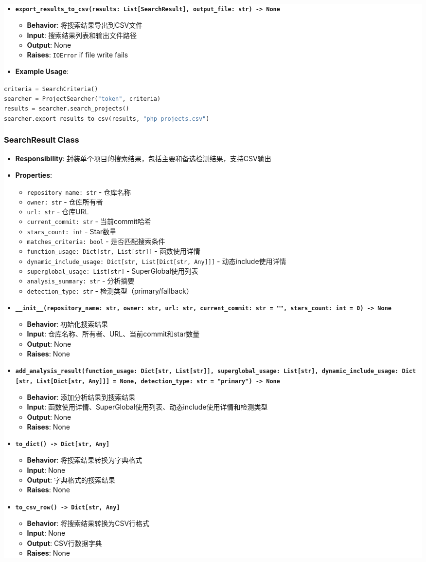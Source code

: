 - **`export_results_to_csv(results: List[SearchResult], output_file: str) -> None`**
  - **Behavior**: 将搜索结果导出到CSV文件
  - **Input**: 搜索结果列表和输出文件路径
  - **Output**: None
  - **Raises**: `IOError` if file write fails

- **Example Usage**:
```python
criteria = SearchCriteria()
searcher = ProjectSearcher("token", criteria)
results = searcher.search_projects()
searcher.export_results_to_csv(results, "php_projects.csv")
```

### SearchResult Class
- **Responsibility**: 封装单个项目的搜索结果，包括主要和备选检测结果，支持CSV输出
- **Properties**: 
  - `repository_name: str` - 仓库名称
  - `owner: str` - 仓库所有者
  - `url: str` - 仓库URL
  - `current_commit: str` - 当前commit哈希
  - `stars_count: int` - Star数量
  - `matches_criteria: bool` - 是否匹配搜索条件
  - `function_usage: Dict[str, List[str]]` - 函数使用详情
  - `dynamic_include_usage: Dict[str, List[Dict[str, Any]]]` - 动态include使用详情
  - `superglobal_usage: List[str]` - SuperGlobal使用列表
  - `analysis_summary: str` - 分析摘要
  - `detection_type: str` - 检测类型（primary/fallback）

- **`__init__(repository_name: str, owner: str, url: str, current_commit: str = "", stars_count: int = 0) -> None`**
  - **Behavior**: 初始化搜索结果
  - **Input**: 仓库名称、所有者、URL、当前commit和star数量
  - **Output**: None
  - **Raises**: None

- **`add_analysis_result(function_usage: Dict[str, List[str]], superglobal_usage: List[str], dynamic_include_usage: Dict[str, List[Dict[str, Any]]] = None, detection_type: str = "primary") -> None`**
  - **Behavior**: 添加分析结果到搜索结果
  - **Input**: 函数使用详情、SuperGlobal使用列表、动态include使用详情和检测类型
  - **Output**: None
  - **Raises**: None

- **`to_dict() -> Dict[str, Any]`**
  - **Behavior**: 将搜索结果转换为字典格式
  - **Input**: None
  - **Output**: 字典格式的搜索结果
  - **Raises**: None

- **`to_csv_row() -> Dict[str, Any]`**
  - **Behavior**: 将搜索结果转换为CSV行格式
  - **Input**: None
  - **Output**: CSV行数据字典
  - **Raises**: None
